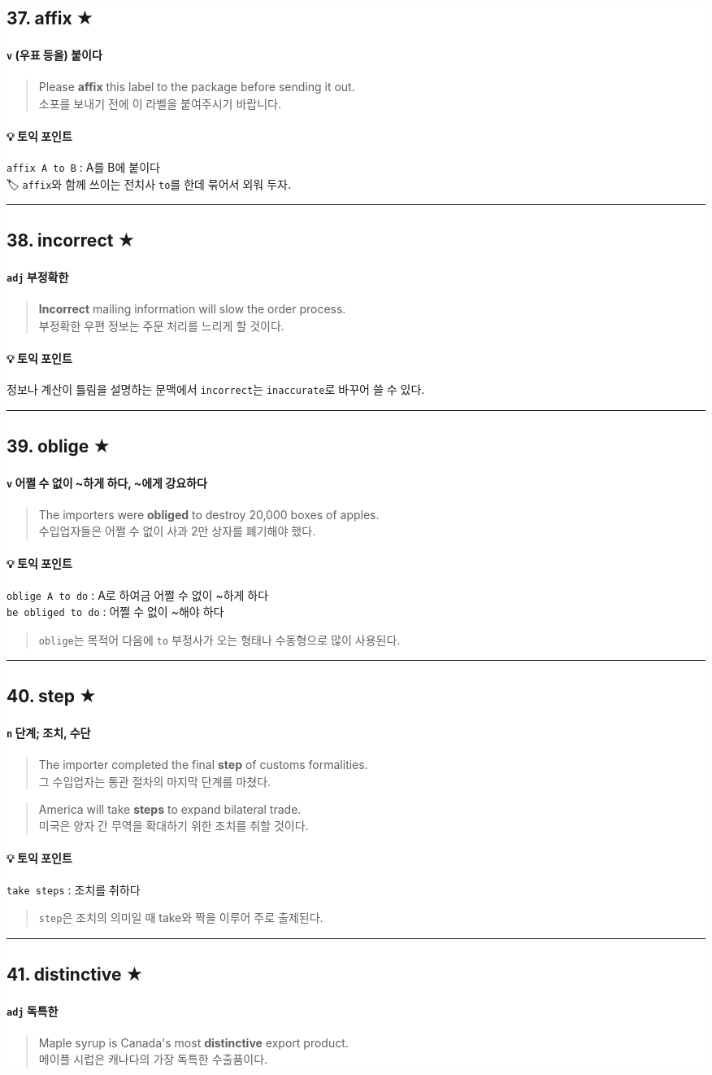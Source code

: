 
## **37. affix** ★
#### **`v`** (우표 등을) 붙이다
> Please **affix** this label to the package before sending it out.  
> 소포를 보내기 전에 이 라벨을 붙여주시기 바랍니다.
#### 💡 토익 포인트
`affix A to B` : A를 B에 붙이다  
🏷️ `affix`와 함께 쓰이는 전치사 `to`를 한데 묶어서 외워 두자.

---

## **38. incorrect** ★
#### **`adj`** 부정확한
> **Incorrect** mailing information will slow the order process.  
> 부정확한 우편 정보는 주문 처리를 느리게 할 것이다.
#### 💡 토익 포인트
정보나 계산이 틀림을 설명하는 문맥에서 `incorrect`는 `inaccurate`로 바꾸어 쓸 수 있다.

---

## **39. oblige** ★
#### **`v`** 어쩔 수 없이 ~하게 하다, ~에게 강요하다
> The importers were **obliged** to destroy 20,000 boxes of apples.  
> 수입업자들은 어쩔 수 없이 사과 2만 상자를 폐기해야 했다.
#### 💡 토익 포인트
`oblige A to do` : A로 하여금 어쩔 수 없이 ~하게 하다  
`be obliged to do` : 어쩔 수 없이 ~해야 하다  
>`oblige`는 목적어 다음에 `to` 부정사가 오는 형태나 수동형으로 많이 사용된다.

---

## **40. step** ★
#### **`n`** 단계; 조치, 수단
> The importer completed the final **step** of customs formalities.  
> 그 수입업자는 통관 절차의 마지막 단계를 마쳤다.

> America will take **steps** to expand bilateral trade.  
> 미국은 양자 간 무역을 확대하기 위한 조치를 취할 것이다.
#### 💡 토익 포인트
`take steps` : 조치를 취하다  
>`step`은 조치의 의미일 때 take와 짝을 이루어 주로 출제된다.

---

## **41. distinctive** ★
#### **`adj`** 독특한
> Maple syrup is Canada's most **distinctive** export product.  
> 메이플 시럽은 캐나다의 가장 독특한 수출품이다.
